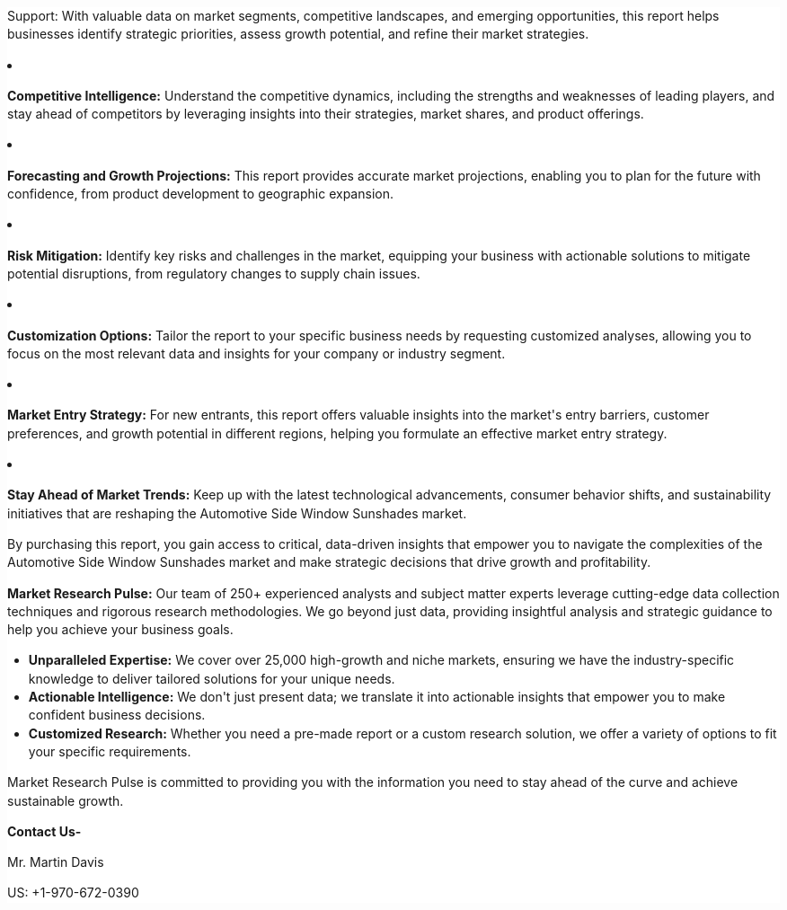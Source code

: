 Support:</strong> With valuable data on market segments, competitive landscapes, and emerging opportunities, this report helps businesses identify strategic priorities, assess growth potential, and refine their market strategies.</p></li><li><p><strong>Competitive Intelligence:</strong> Understand the competitive dynamics, including the strengths and weaknesses of leading players, and stay ahead of competitors by leveraging insights into their strategies, market shares, and product offerings.</p></li><li><p><strong>Forecasting and Growth Projections:</strong> This report provides accurate market projections, enabling you to plan for the future with confidence, from product development to geographic expansion.</p></li><li><p><strong>Risk Mitigation:</strong> Identify key risks and challenges in the market, equipping your business with actionable solutions to mitigate potential disruptions, from regulatory changes to supply chain issues.</p></li><li><p><strong>Customization Options:</strong> Tailor the report to your specific business needs by requesting customized analyses, allowing you to focus on the most relevant data and insights for your company or industry segment.</p></li><li><p><strong>Market Entry Strategy:</strong> For new entrants, this report offers valuable insights into the market's entry barriers, customer preferences, and growth potential in different regions, helping you formulate an effective market entry strategy.</p></li><li><p><strong>Stay Ahead of Market Trends:</strong> Keep up with the latest technological advancements, consumer behavior shifts, and sustainability initiatives that are reshaping the Automotive Side Window Sunshades market.</p></li></ol><p>By purchasing this report, you gain access to critical, data-driven insights that empower you to navigate the complexities of the Automotive Side Window Sunshades market and make strategic decisions that drive growth and profitability.</p><p><strong>Market Research Pulse:</strong>&nbsp;Our team of 250+ experienced analysts and subject matter experts leverage cutting-edge data collection techniques and rigorous research methodologies. We go beyond just data, providing insightful analysis and strategic guidance to help you achieve your business goals.</p><ul><li><strong>Unparalleled Expertise:</strong>&nbsp;We cover over 25,000 high-growth and niche markets, ensuring we have the industry-specific knowledge to deliver tailored solutions for your unique needs.</li><li><strong>Actionable Intelligence:</strong>&nbsp;We don't just present data; we translate it into actionable insights that empower you to make confident business decisions.</li><li><strong>Customized Research:</strong>&nbsp;Whether you need a pre-made report or a custom research solution, we offer a variety of options to fit your specific requirements.</li></ul><p>Market Research Pulse is committed to providing you with the information you need to stay ahead of the curve and achieve sustainable growth.</p><p><strong>Contact Us-</strong></p><p>Mr. Martin Davis</p><p>US: +1-970-672-0390</p>
